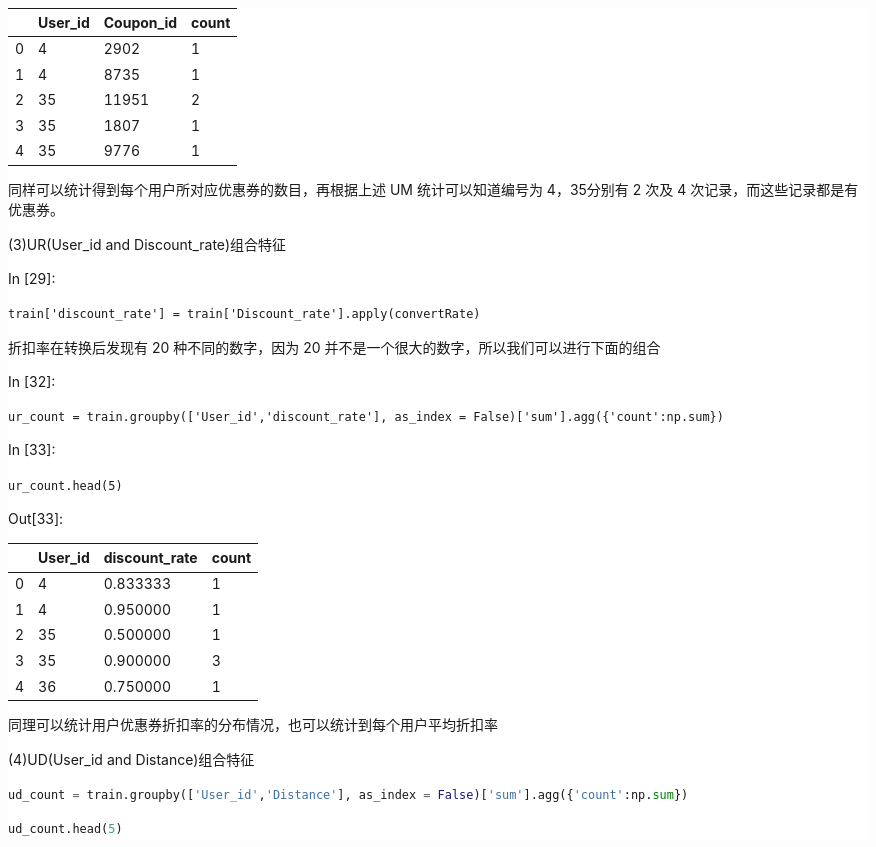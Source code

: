 |      | User_id | Coupon_id | count |
| ---- | ------- | --------- | ----- |
| 0    | 4       | 2902      | 1     |
| 1    | 4       | 8735      | 1     |
| 2    | 35      | 11951     | 2     |
| 3    | 35      | 1807      | 1     |
| 4    | 35      | 9776      | 1     |

同样可以统计得到每个用户所对应优惠券的数目，再根据上述 UM 统计可以知道编号为 4，35分别有 2 次及 4 次记录，而这些记录都是有优惠券。

(3)UR(User_id and Discount_rate)组合特征

In [29]:

```
train['discount_rate'] = train['Discount_rate'].apply(convertRate)
```

折扣率在转换后发现有 20 种不同的数字，因为 20 并不是一个很大的数字，所以我们可以进行下面的组合

In [32]:

```
ur_count = train.groupby(['User_id','discount_rate'], as_index = False)['sum'].agg({'count':np.sum})
```

In [33]:

```
ur_count.head(5)
```

Out[33]:

|      | User_id | discount_rate | count |
| ---- | ------- | ------------- | ----- |
| 0    | 4       | 0.833333      | 1     |
| 1    | 4       | 0.950000      | 1     |
| 2    | 35      | 0.500000      | 1     |
| 3    | 35      | 0.900000      | 3     |
| 4    | 36      | 0.750000      | 1     |

同理可以统计用户优惠券折扣率的分布情况，也可以统计到每个用户平均折扣率

(4)UD(User_id and Distance)组合特征

```python
ud_count = train.groupby(['User_id','Distance'], as_index = False)['sum'].agg({'count':np.sum})
```

```python
ud_count.head(5)
```
